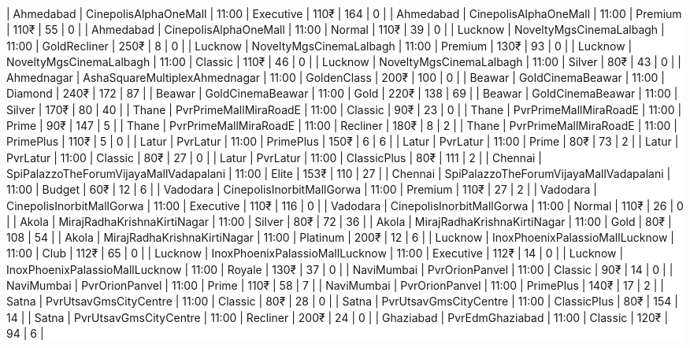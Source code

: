 | Ahmedabad              | CinepolisAlphaOneMall                                | 11:00 | Executive               |   110₹ |      164 |      0 |
| Ahmedabad              | CinepolisAlphaOneMall                                | 11:00 | Premium                 |   110₹ |       55 |      0 |
| Ahmedabad              | CinepolisAlphaOneMall                                | 11:00 | Normal                  |   110₹ |       39 |      0 |
| Lucknow                | NoveltyMgsCinemaLalbagh                              | 11:00 | GoldRecliner            |   250₹ |        8 |      0 |
| Lucknow                | NoveltyMgsCinemaLalbagh                              | 11:00 | Premium                 |   130₹ |       93 |      0 |
| Lucknow                | NoveltyMgsCinemaLalbagh                              | 11:00 | Classic                 |   110₹ |       46 |      0 |
| Lucknow                | NoveltyMgsCinemaLalbagh                              | 11:00 | Silver                  |    80₹ |       43 |      0 |
| Ahmednagar             | AshaSquareMultiplexAhmednagar                        | 11:00 | GoldenClass             |   200₹ |      100 |      0 |
| Beawar                 | GoldCinemaBeawar                                     | 11:00 | Diamond                 |   240₹ |      172 |     87 |
| Beawar                 | GoldCinemaBeawar                                     | 11:00 | Gold                    |   220₹ |      138 |     69 |
| Beawar                 | GoldCinemaBeawar                                     | 11:00 | Silver                  |   170₹ |       80 |     40 |
| Thane                  | PvrPrimeMallMiraRoadE                                | 11:00 | Classic                 |    90₹ |       23 |      0 |
| Thane                  | PvrPrimeMallMiraRoadE                                | 11:00 | Prime                   |    90₹ |      147 |      5 |
| Thane                  | PvrPrimeMallMiraRoadE                                | 11:00 | Recliner                |   180₹ |        8 |      2 |
| Thane                  | PvrPrimeMallMiraRoadE                                | 11:00 | PrimePlus               |   110₹ |        5 |      0 |
| Latur                  | PvrLatur                                             | 11:00 | PrimePlus               |   150₹ |        6 |      6 |
| Latur                  | PvrLatur                                             | 11:00 | Prime                   |    80₹ |       73 |      2 |
| Latur                  | PvrLatur                                             | 11:00 | Classic                 |    80₹ |       27 |      0 |
| Latur                  | PvrLatur                                             | 11:00 | ClassicPlus             |    80₹ |      111 |      2 |
| Chennai                | SpiPalazzoTheForumVijayaMallVadapalani               | 11:00 | Elite                   |   153₹ |      110 |     27 |
| Chennai                | SpiPalazzoTheForumVijayaMallVadapalani               | 11:00 | Budget                  |    60₹ |       12 |      6 |
| Vadodara               | CinepolisInorbitMallGorwa                            | 11:00 | Premium                 |   110₹ |       27 |      2 |
| Vadodara               | CinepolisInorbitMallGorwa                            | 11:00 | Executive               |   110₹ |      116 |      0 |
| Vadodara               | CinepolisInorbitMallGorwa                            | 11:00 | Normal                  |   110₹ |       26 |      0 |
| Akola                  | MirajRadhaKrishnaKirtiNagar                          | 11:00 | Silver                  |    80₹ |       72 |     36 |
| Akola                  | MirajRadhaKrishnaKirtiNagar                          | 11:00 | Gold                    |    80₹ |      108 |     54 |
| Akola                  | MirajRadhaKrishnaKirtiNagar                          | 11:00 | Platinum                |   200₹ |       12 |      6 |
| Lucknow                | InoxPhoenixPalassioMallLucknow                       | 11:00 | Club                    |   112₹ |       65 |      0 |
| Lucknow                | InoxPhoenixPalassioMallLucknow                       | 11:00 | Executive               |   112₹ |       14 |      0 |
| Lucknow                | InoxPhoenixPalassioMallLucknow                       | 11:00 | Royale                  |   130₹ |       37 |      0 |
| NaviMumbai             | PvrOrionPanvel                                       | 11:00 | Classic                 |    90₹ |       14 |      0 |
| NaviMumbai             | PvrOrionPanvel                                       | 11:00 | Prime                   |   110₹ |       58 |      7 |
| NaviMumbai             | PvrOrionPanvel                                       | 11:00 | PrimePlus               |   140₹ |       17 |      2 |
| Satna                  | PvrUtsavGmsCityCentre                                | 11:00 | Classic                 |    80₹ |       28 |      0 |
| Satna                  | PvrUtsavGmsCityCentre                                | 11:00 | ClassicPlus             |    80₹ |      154 |     14 |
| Satna                  | PvrUtsavGmsCityCentre                                | 11:00 | Recliner                |   200₹ |       24 |      0 |
| Ghaziabad              | PvrEdmGhaziabad                                      | 11:00 | Classic                 |   120₹ |       94 |      6 |